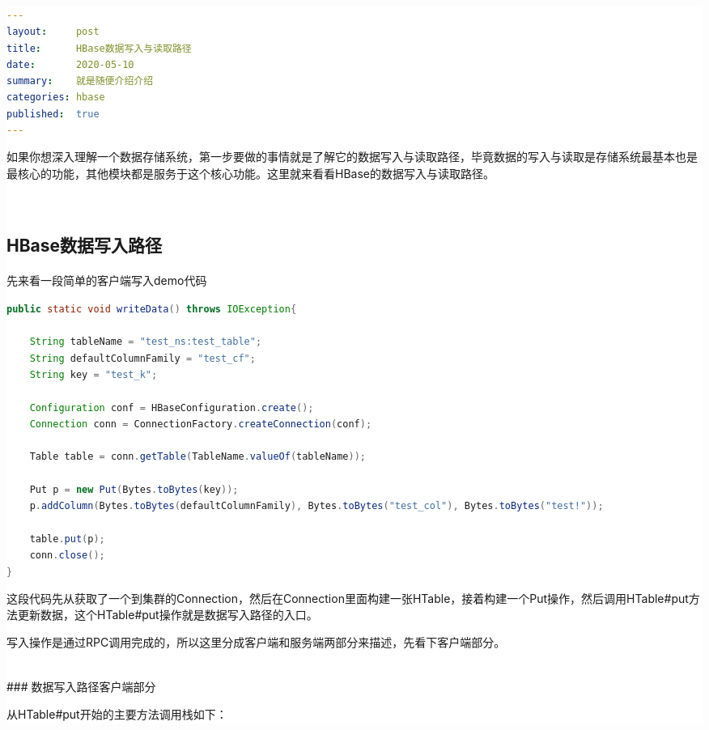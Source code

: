 ```yaml
---
layout:     post
title:      HBase数据写入与读取路径
date:       2020-05-10
summary:    就是随便介绍介绍
categories: hbase
published:  true
---
```




如果你想深入理解一个数据存储系统，第一步要做的事情就是了解它的数据写入与读取路径，毕竟数据的写入与读取是存储系统最基本也是最核心的功能，其他模块都是服务于这个核心功能。这里就来看看HBase的数据写入与读取路径。



<br/>


## HBase数据写入路径

先来看一段简单的客户端写入demo代码

```java
public static void writeData() throws IOException{

    String tableName = "test_ns:test_table";
    String defaultColumnFamily = "test_cf";
    String key = "test_k";

    Configuration conf = HBaseConfiguration.create();
    Connection conn = ConnectionFactory.createConnection(conf);

    Table table = conn.getTable(TableName.valueOf(tableName));

    Put p = new Put(Bytes.toBytes(key));
    p.addColumn(Bytes.toBytes(defaultColumnFamily), Bytes.toBytes("test_col"), Bytes.toBytes("test!"));
    
    table.put(p);
    conn.close();
}
```
这段代码先从获取了一个到集群的Connection，然后在Connection里面构建一张HTable，接着构建一个Put操作，然后调用HTable#put方法更新数据，这个HTable#put操作就是数据写入路径的入口。

写入操作是通过RPC调用完成的，所以这里分成客户端和服务端两部分来描述，先看下客户端部分。

<br/>
### 数据写入路径客户端部分



从HTable#put开始的主要方法调用栈如下：
